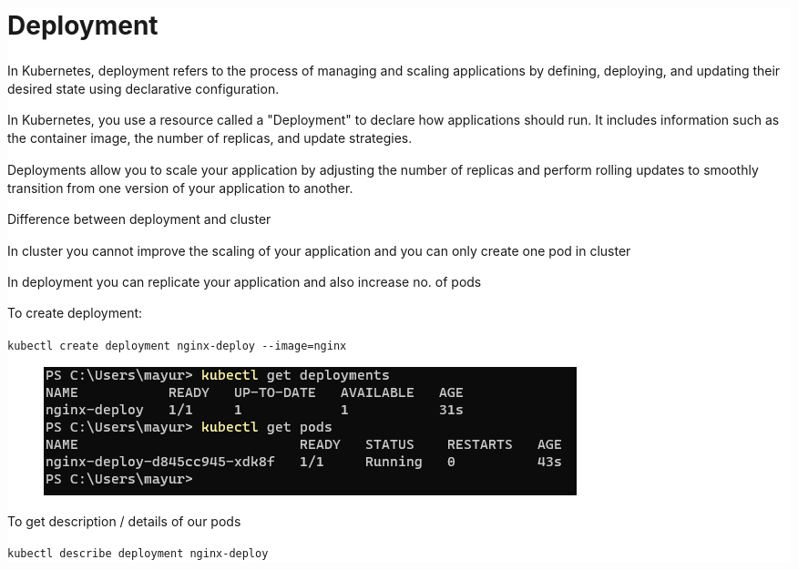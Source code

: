 # Deployment

In Kubernetes, deployment refers to the process of managing and scaling applications by defining, deploying, and updating their desired state using declarative configuration.

In Kubernetes, you use a resource called a "Deployment" to declare how applications should run. It includes information such as the container image, the number of replicas, and update strategies.

Deployments allow you to scale your application by adjusting the number of replicas and perform rolling updates to smoothly transition from one version of your application to another.



Difference between deployment and cluster

In cluster you cannot improve the scaling of your application and you can only create one pod in cluster

In deployment you can replicate your application and also increase no. of pods



To create deployment:&#x20;

```
kubectl create deployment nginx-deploy --image=nginx
```

<figure><img src="../.gitbook/assets/image (65).png" alt=""><figcaption></figcaption></figure>

To get description / details of our pods

```
kubectl describe deployment nginx-deploy
```
